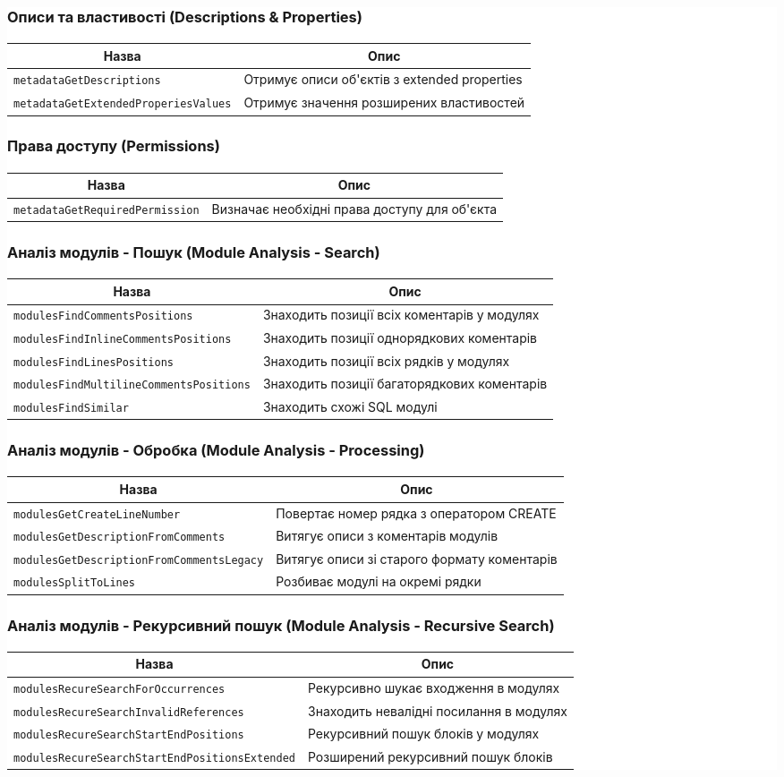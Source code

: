 ### Описи та властивості (Descriptions & Properties)

| Назва | Опис |
|-------|------|
| `metadataGetDescriptions` | Отримує описи об'єктів з extended properties |
| `metadataGetExtendedProperiesValues` | Отримує значення розширених властивостей |

### Права доступу (Permissions)

| Назва | Опис |
|-------|------|
| `metadataGetRequiredPermission` | Визначає необхідні права доступу для об'єкта |

### Аналіз модулів - Пошук (Module Analysis - Search)

| Назва | Опис |
|-------|------|
| `modulesFindCommentsPositions` | Знаходить позиції всіх коментарів у модулях |
| `modulesFindInlineCommentsPositions` | Знаходить позиції однорядкових коментарів |
| `modulesFindLinesPositions` | Знаходить позиції всіх рядків у модулях |
| `modulesFindMultilineCommentsPositions` | Знаходить позиції багаторядкових коментарів |
| `modulesFindSimilar` | Знаходить схожі SQL модулі |

### Аналіз модулів - Обробка (Module Analysis - Processing)

| Назва | Опис |
|-------|------|
| `modulesGetCreateLineNumber` | Повертає номер рядка з оператором CREATE |
| `modulesGetDescriptionFromComments` | Витягує описи з коментарів модулів |
| `modulesGetDescriptionFromCommentsLegacy` | Витягує описи зі старого формату коментарів |
| `modulesSplitToLines` | Розбиває модулі на окремі рядки |

### Аналіз модулів - Рекурсивний пошук (Module Analysis - Recursive Search)

| Назва | Опис |
|-------|------|
| `modulesRecureSearchForOccurrences` | Рекурсивно шукає входження в модулях |
| `modulesRecureSearchInvalidReferences` | Знаходить невалідні посилання в модулях |
| `modulesRecureSearchStartEndPositions` | Рекурсивний пошук блоків у модулях |
| `modulesRecureSearchStartEndPositionsExtended` | Розширений рекурсивний пошук блоків |
